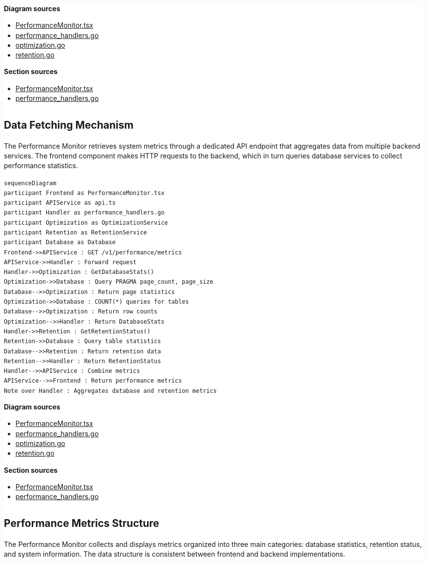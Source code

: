
**Diagram sources**
- [PerformanceMonitor.tsx](file://web/src/components/Performance/PerformanceMonitor.tsx)
- [performance_handlers.go](file://internal/api/performance_handlers.go)
- [optimization.go](file://internal/database/optimization.go)
- [retention.go](file://internal/database/retention.go)

**Section sources**
- [PerformanceMonitor.tsx](file://web/src/components/Performance/PerformanceMonitor.tsx#L1-L356)
- [performance_handlers.go](file://internal/api/performance_handlers.go#L1-L273)

## Data Fetching Mechanism
The Performance Monitor retrieves system metrics through a dedicated API endpoint that aggregates data from multiple backend services. The frontend component makes HTTP requests to the backend, which in turn queries database services to collect performance statistics.


```mermaid
sequenceDiagram
participant Frontend as PerformanceMonitor.tsx
participant APIService as api.ts
participant Handler as performance_handlers.go
participant Optimization as OptimizationService
participant Retention as RetentionService
participant Database as Database
Frontend->>APIService : GET /v1/performance/metrics
APIService->>Handler : Forward request
Handler->>Optimization : GetDatabaseStats()
Optimization->>Database : Query PRAGMA page_count, page_size
Database-->>Optimization : Return page statistics
Optimization->>Database : COUNT(*) queries for tables
Database-->>Optimization : Return row counts
Optimization-->>Handler : Return DatabaseStats
Handler->>Retention : GetRetentionStatus()
Retention->>Database : Query table statistics
Database-->>Retention : Return retention data
Retention-->>Handler : Return RetentionStatus
Handler-->>APIService : Combine metrics
APIService-->>Frontend : Return performance metrics
Note over Handler : Aggregates database and retention metrics
```


**Diagram sources**
- [PerformanceMonitor.tsx](file://web/src/components/Performance/PerformanceMonitor.tsx#L43-L57)
- [performance_handlers.go](file://internal/api/performance_handlers.go#L74-L101)
- [optimization.go](file://internal/database/optimization.go#L208-L278)
- [retention.go](file://internal/database/retention.go#L280-L359)

**Section sources**
- [PerformanceMonitor.tsx](file://web/src/components/Performance/PerformanceMonitor.tsx#L43-L57)
- [performance_handlers.go](file://internal/api/performance_handlers.go#L74-L101)

## Performance Metrics Structure
The Performance Monitor collects and displays metrics organized into three main categories: database statistics, retention status, and system information. The data structure is consistent between frontend and backend implementations.

